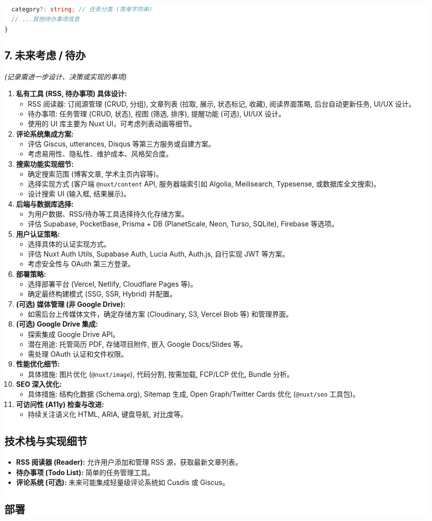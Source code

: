 ```typescript
  category?: string; // 任务分类 (简单字符串)
  // ...其他待办事项信息
}
```

## 7. 未来考虑 / 待办

*(记录需进一步设计、决策或实现的事项)*

1.  **私有工具 (RSS, 待办事项) 具体设计:**
    *   RSS 阅读器: 订阅源管理 (CRUD, 分组), 文章列表 (拉取, 展示, 状态标记, 收藏), 阅读界面策略, 后台自动更新任务, UI/UX 设计。
    -   待办事项: 任务管理 (CRUD, 状态), 视图 (筛选, 排序), 提醒功能 (可选), UI/UX 设计。
    *   使用的 UI 库主要为 Nuxt UI，可考虑列表动画等细节。
2.  **评论系统集成方案:**
    *   评估 Giscus, utterances, Disqus 等第三方服务或自建方案。
    *   考虑易用性、隐私性、维护成本、风格契合度。
3.  **搜索功能实现细节:**
    *   确定搜索范围 (博客文章, 学术主页内容等)。
    *   选择实现方式 (客户端 `@nuxt/content` API, 服务器端索引如 Algolia, Meilisearch, Typesense, 或数据库全文搜索)。
    *   设计搜索 UI (输入框, 结果展示)。
4.  **后端与数据库选择:**
    *   为用户数据、RSS/待办等工具选择持久化存储方案。
    *   评估 Supabase, PocketBase, Prisma + DB (PlanetScale, Neon, Turso, SQLite), Firebase 等选项。
5.  **用户认证策略:**
    *   选择具体的认证实现方式。
    *   评估 Nuxt Auth Utils, Supabase Auth, Lucia Auth, Auth.js, 自行实现 JWT 等方案。
    *   考虑安全性与 OAuth 第三方登录。
6.  **部署策略:**
    *   选择部署平台 (Vercel, Netlify, Cloudflare Pages 等)。
    *   确定最终构建模式 (SSG, SSR, Hybrid) 并配置。
7.  **(可选) 媒体管理 (非 Google Drive):**
    *   如需后台上传媒体文件，确定存储方案 (Cloudinary, S3, Vercel Blob 等) 和管理界面。
8.  **(可选) Google Drive 集成:**
    *   探索集成 Google Drive API。
    *   潜在用途: 托管简历 PDF, 存储项目附件, 嵌入 Google Docs/Slides 等。
    *   需处理 OAuth 认证和文件权限。
9.  **性能优化细节:**
    *   具体措施: 图片优化 (`@nuxt/image`), 代码分割, 按需加载, FCP/LCP 优化, Bundle 分析。
10. **SEO 深入优化:**
    *   具体措施: 结构化数据 (Schema.org), Sitemap 生成, Open Graph/Twitter Cards 优化 (`@nuxt/seo` 工具包)。
11. **可访问性 (A11y) 检查与改进:**
    *   持续关注语义化 HTML, ARIA, 键盘导航, 对比度等。

## 技术栈与实现细节

- **RSS 阅读器 (Reader):** 允许用户添加和管理 RSS 源，获取最新文章列表。
- **待办事项 (Todo List):** 简单的任务管理工具。
- **评论系统 (可选):** 未来可能集成轻量级评论系统如 Cusdis 或 Giscus。

## 部署
